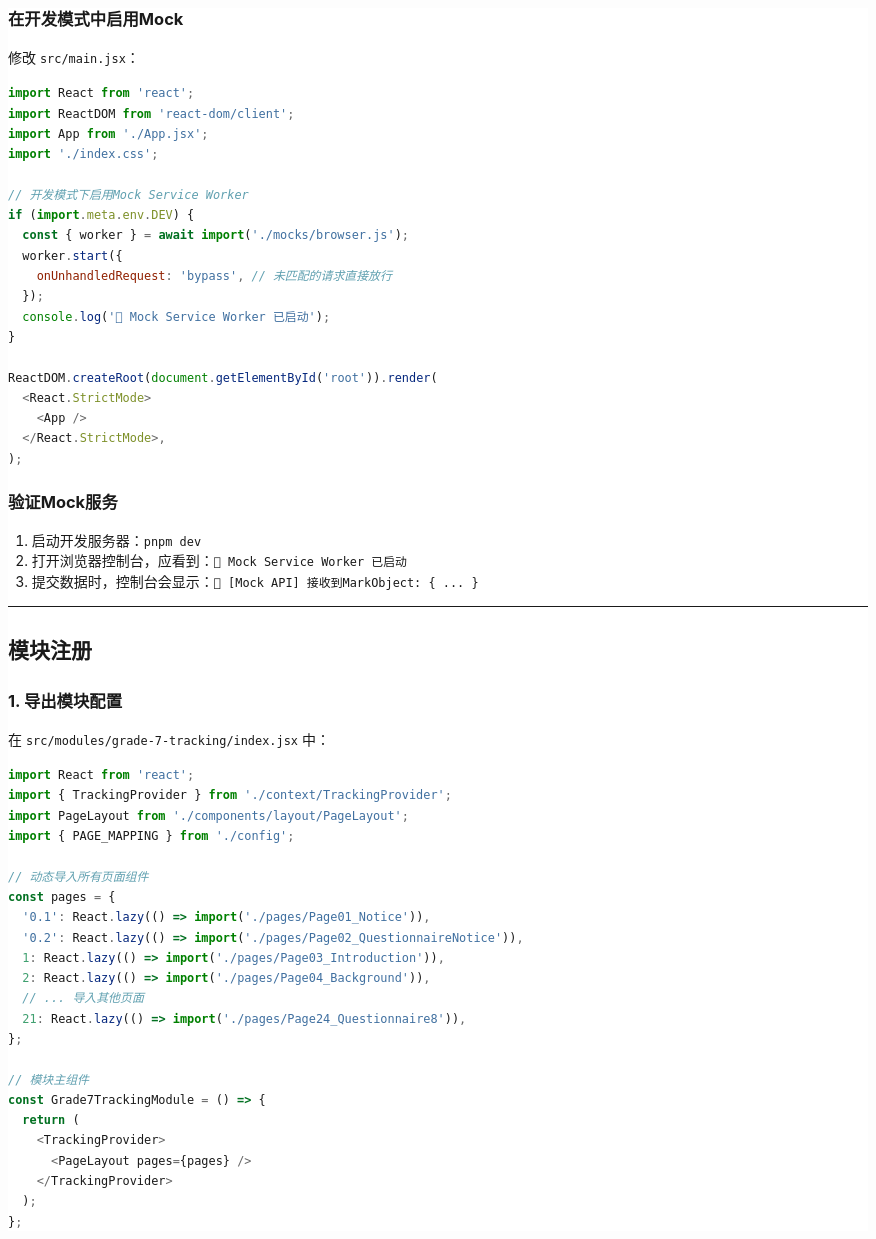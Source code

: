 ### 在开发模式中启用Mock

修改 `src/main.jsx`：

```javascript
import React from 'react';
import ReactDOM from 'react-dom/client';
import App from './App.jsx';
import './index.css';

// 开发模式下启用Mock Service Worker
if (import.meta.env.DEV) {
  const { worker } = await import('./mocks/browser.js');
  worker.start({
    onUnhandledRequest: 'bypass', // 未匹配的请求直接放行
  });
  console.log('🚀 Mock Service Worker 已启动');
}

ReactDOM.createRoot(document.getElementById('root')).render(
  <React.StrictMode>
    <App />
  </React.StrictMode>,
);
```

### 验证Mock服务

1. 启动开发服务器：`pnpm dev`
2. 打开浏览器控制台，应看到：`🚀 Mock Service Worker 已启动`
3. 提交数据时，控制台会显示：`📝 [Mock API] 接收到MarkObject: { ... }`

---

## 模块注册

### 1. 导出模块配置

在 `src/modules/grade-7-tracking/index.jsx` 中：

```javascript
import React from 'react';
import { TrackingProvider } from './context/TrackingProvider';
import PageLayout from './components/layout/PageLayout';
import { PAGE_MAPPING } from './config';

// 动态导入所有页面组件
const pages = {
  '0.1': React.lazy(() => import('./pages/Page01_Notice')),
  '0.2': React.lazy(() => import('./pages/Page02_QuestionnaireNotice')),
  1: React.lazy(() => import('./pages/Page03_Introduction')),
  2: React.lazy(() => import('./pages/Page04_Background')),
  // ... 导入其他页面
  21: React.lazy(() => import('./pages/Page24_Questionnaire8')),
};

// 模块主组件
const Grade7TrackingModule = () => {
  return (
    <TrackingProvider>
      <PageLayout pages={pages} />
    </TrackingProvider>
  );
};

```